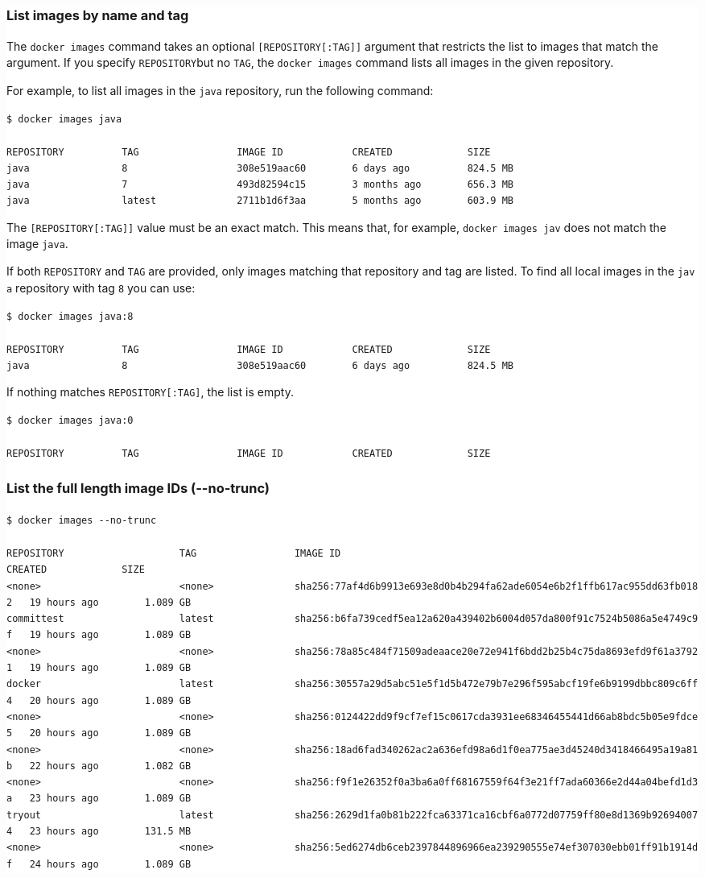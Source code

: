### List images by name and tag

The `docker images` command takes an optional `[REPOSITORY[:TAG]]` argument
that restricts the list to images that match the argument. If you specify
`REPOSITORY`but no `TAG`, the `docker images` command lists all images in the
given repository.

For example, to list all images in the `java` repository, run the following command:

```console
$ docker images java

REPOSITORY          TAG                 IMAGE ID            CREATED             SIZE
java                8                   308e519aac60        6 days ago          824.5 MB
java                7                   493d82594c15        3 months ago        656.3 MB
java                latest              2711b1d6f3aa        5 months ago        603.9 MB
```

The `[REPOSITORY[:TAG]]` value must be an exact match. This means that, for example,
`docker images jav` does not match the image `java`.

If both `REPOSITORY` and `TAG` are provided, only images matching that
repository and tag are listed.  To find all local images in the `java`
repository with tag `8` you can use:

```console
$ docker images java:8

REPOSITORY          TAG                 IMAGE ID            CREATED             SIZE
java                8                   308e519aac60        6 days ago          824.5 MB
```

If nothing matches `REPOSITORY[:TAG]`, the list is empty.

```console
$ docker images java:0

REPOSITORY          TAG                 IMAGE ID            CREATED             SIZE
```

### <a name="no-trunc"></a> List the full length image IDs (--no-trunc)

```console
$ docker images --no-trunc

REPOSITORY                    TAG                 IMAGE ID                                                                  CREATED             SIZE
<none>                        <none>              sha256:77af4d6b9913e693e8d0b4b294fa62ade6054e6b2f1ffb617ac955dd63fb0182   19 hours ago        1.089 GB
committest                    latest              sha256:b6fa739cedf5ea12a620a439402b6004d057da800f91c7524b5086a5e4749c9f   19 hours ago        1.089 GB
<none>                        <none>              sha256:78a85c484f71509adeaace20e72e941f6bdd2b25b4c75da8693efd9f61a37921   19 hours ago        1.089 GB
docker                        latest              sha256:30557a29d5abc51e5f1d5b472e79b7e296f595abcf19fe6b9199dbbc809c6ff4   20 hours ago        1.089 GB
<none>                        <none>              sha256:0124422dd9f9cf7ef15c0617cda3931ee68346455441d66ab8bdc5b05e9fdce5   20 hours ago        1.089 GB
<none>                        <none>              sha256:18ad6fad340262ac2a636efd98a6d1f0ea775ae3d45240d3418466495a19a81b   22 hours ago        1.082 GB
<none>                        <none>              sha256:f9f1e26352f0a3ba6a0ff68167559f64f3e21ff7ada60366e2d44a04befd1d3a   23 hours ago        1.089 GB
tryout                        latest              sha256:2629d1fa0b81b222fca63371ca16cbf6a0772d07759ff80e8d1369b926940074   23 hours ago        131.5 MB
<none>                        <none>              sha256:5ed6274db6ceb2397844896966ea239290555e74ef307030ebb01ff91b1914df   24 hours ago        1.089 GB
```

